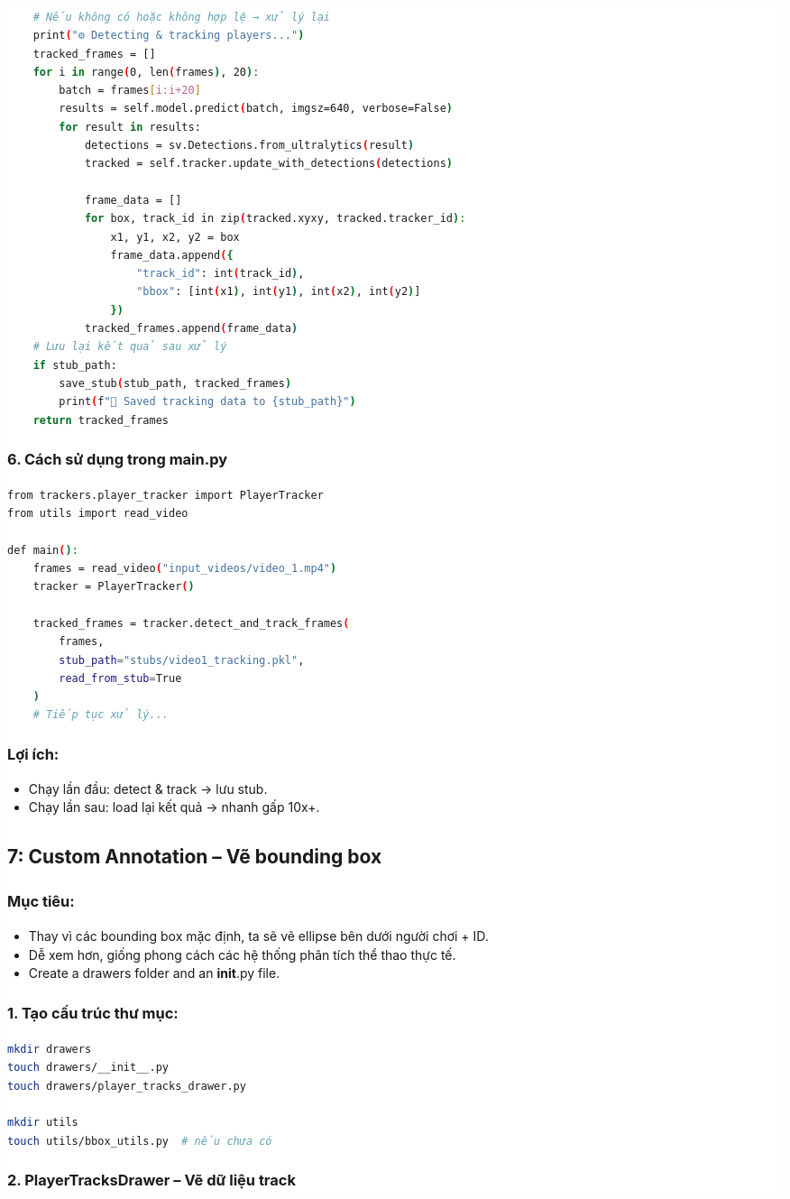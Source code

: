 ```bash
    # Nếu không có hoặc không hợp lệ → xử lý lại
    print("⚙ Detecting & tracking players...")
    tracked_frames = []
    for i in range(0, len(frames), 20):
        batch = frames[i:i+20]
        results = self.model.predict(batch, imgsz=640, verbose=False)
        for result in results:
            detections = sv.Detections.from_ultralytics(result)
            tracked = self.tracker.update_with_detections(detections)

            frame_data = []
            for box, track_id in zip(tracked.xyxy, tracked.tracker_id):
                x1, y1, x2, y2 = box
                frame_data.append({
                    "track_id": int(track_id),
                    "bbox": [int(x1), int(y1), int(x2), int(y2)]
                })
            tracked_frames.append(frame_data)
    # Lưu lại kết quả sau xử lý
    if stub_path:
        save_stub(stub_path, tracked_frames)
        print(f"💾 Saved tracking data to {stub_path}")
    return tracked_frames
```

### 6. Cách sử dụng trong main.py
```bash
from trackers.player_tracker import PlayerTracker
from utils import read_video

def main():
    frames = read_video("input_videos/video_1.mp4")
    tracker = PlayerTracker()

    tracked_frames = tracker.detect_and_track_frames(
        frames,
        stub_path="stubs/video1_tracking.pkl",
        read_from_stub=True
    )
    # Tiếp tục xử lý...
```
###  Lợi ích:
- Chạy lần đầu: detect & track → lưu stub.
- Chạy lần sau: load lại kết quả → nhanh gấp 10x+.
## 7: Custom Annotation – Vẽ bounding box
### Mục tiêu:
- Thay vì các bounding box mặc định, ta sẽ vẽ ellipse bên dưới người chơi + ID.
- Dễ xem hơn, giống phong cách các hệ thống phân tích thể thao thực tế.
- Create a drawers folder and an __init__.py file.
### 1. Tạo cấu trúc thư mục:
```bash
mkdir drawers
touch drawers/__init__.py
touch drawers/player_tracks_drawer.py

mkdir utils
touch utils/bbox_utils.py  # nếu chưa có
```
### 2. PlayerTracksDrawer – Vẽ dữ liệu track
```bash
```